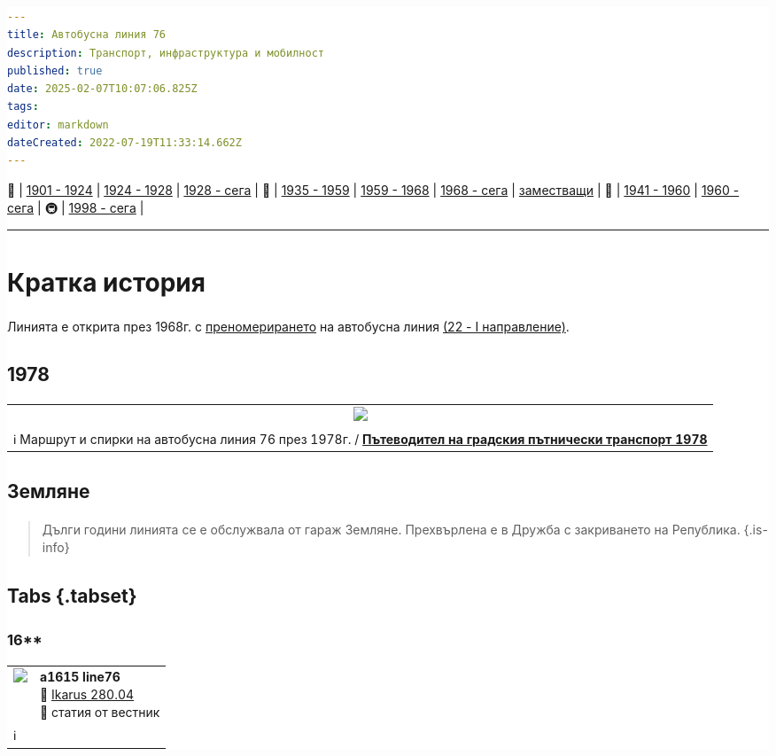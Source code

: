 ```yaml
---
title: Автобусна линия 76
description: Транспорт, инфраструктура и мобилност
published: true
date: 2025-02-07T10:07:06.825Z
tags: 
editor: markdown
dateCreated: 2022-07-19T11:33:14.662Z
---
```


🚋 | [1901 - 1924](/bg/public-transport/tram-routes-1901-1924) | [1924 - 1928](/bg/public-transport/tram-routes-1924-1928) | [1928 - сега](/bg/public-transport/tram-routes-1928-sega) | 🚌 | [1935 - 1959](/bg/public-transport/bus-routes-1935-1959) | [1959 - 1968](/bg/public-transport/bus-routes-1959-1968) | [1968 - сега](/bg/public-transport/bus-routes-1968-sega) | [заместващи](/bg/public-transport/bus-routes-replacement-services) | 🚎 | [1941 - 1960](/bg/public-transport/trolleybus-routes-1941-1960) | [1960 - сега](/bg/public-transport/trolleybus-routes-1960-sega) | 🚇 | [1998 - сега](/bg/public-transport/metro-routes) |

---

# Кратка история
Линията е открита през 1968г. с [преномерирането](/bg/public-transport/line-renumbering) на автобусна линия [(22 - I направление)](/bg/public-transport/bus-routes-1959-1968/22).

## 1978
 
  <div class="table-responsive"><table style="width:100%"><tr>
<td><center><img src="http://46.10.181.183:1518/trinmo/literature/1978-patevoditel/a76.jpg"></center></td></tr>
  <td><center>ℹ️ Маршрут и спирки на автобусна линия 76 през 1978г. / <a href="/bg/literature/1978-patevoditel"><b>Пътеводител на градския пътнически транспорт 1978</b></a> </center></td></table></div>
  
  
  
## Земляне
> Дълги години линията се е обслужвала от гараж Земляне. Прехвърлена е в Дружба с закриването на Република.
{.is-info}

## Tabs {.tabset}
### 16**

 
<div class="table-responsive"><table style="width:100%"><tr>
<td><img src="http://46.10.181.183:1518/trinmo/gallery/ivan-ivanov-metan/ikarus-280/1615%2076.jpg"></td>
  <td><b>a1615 line76</b> <br>🚌  <a href="/bg/public-transport/fleet-list/1974-Ikarus-280-04">Ikarus 280.04</a> <br>📸 статия от вестник</td></tr>
  <td colspan=2 >ℹ️ <a href=""><b> 
    </b></a>  </td></table></div>
    